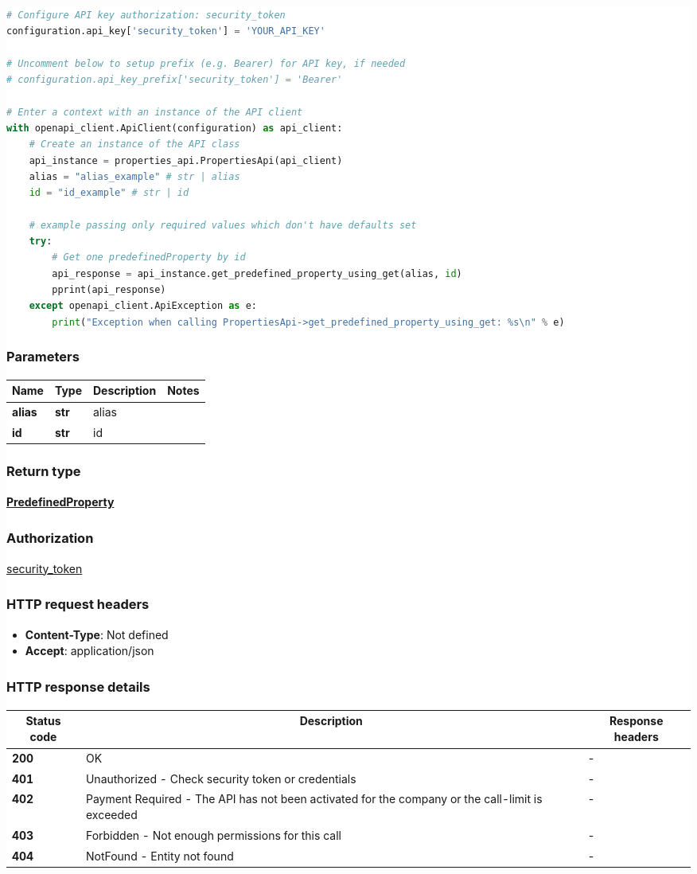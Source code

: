 ```python
# Configure API key authorization: security_token
configuration.api_key['security_token'] = 'YOUR_API_KEY'

# Uncomment below to setup prefix (e.g. Bearer) for API key, if needed
# configuration.api_key_prefix['security_token'] = 'Bearer'

# Enter a context with an instance of the API client
with openapi_client.ApiClient(configuration) as api_client:
    # Create an instance of the API class
    api_instance = properties_api.PropertiesApi(api_client)
    alias = "alias_example" # str | alias
    id = "id_example" # str | id

    # example passing only required values which don't have defaults set
    try:
        # Get one predefinedProperty by id
        api_response = api_instance.get_predefined_property_using_get(alias, id)
        pprint(api_response)
    except openapi_client.ApiException as e:
        print("Exception when calling PropertiesApi->get_predefined_property_using_get: %s\n" % e)
```


### Parameters

Name | Type | Description  | Notes
------------- | ------------- | ------------- | -------------
 **alias** | **str**| alias |
 **id** | **str**| id |

### Return type

[**PredefinedProperty**](PredefinedProperty.md)

### Authorization

[security_token](../README.md#security_token)

### HTTP request headers

 - **Content-Type**: Not defined
 - **Accept**: application/json


### HTTP response details

| Status code | Description | Response headers |
|-------------|-------------|------------------|
**200** | OK |  -  |
**401** | Unauthorized - Check security token or credentials |  -  |
**402** | Payment Required - The API has not been activated for the company or the call-limit is exceeded |  -  |
**403** | Forbidden - Not enough permissions for this call |  -  |
**404** | NotFound - Entity not found |  -  |
